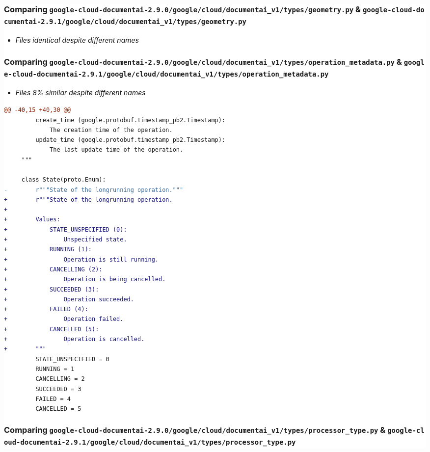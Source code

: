 ### Comparing `google-cloud-documentai-2.9.0/google/cloud/documentai_v1/types/geometry.py` & `google-cloud-documentai-2.9.1/google/cloud/documentai_v1/types/geometry.py`

 * *Files identical despite different names*

### Comparing `google-cloud-documentai-2.9.0/google/cloud/documentai_v1/types/operation_metadata.py` & `google-cloud-documentai-2.9.1/google/cloud/documentai_v1/types/operation_metadata.py`

 * *Files 8% similar despite different names*

```diff
@@ -40,15 +40,30 @@
         create_time (google.protobuf.timestamp_pb2.Timestamp):
             The creation time of the operation.
         update_time (google.protobuf.timestamp_pb2.Timestamp):
             The last update time of the operation.
     """
 
     class State(proto.Enum):
-        r"""State of the longrunning operation."""
+        r"""State of the longrunning operation.
+
+        Values:
+            STATE_UNSPECIFIED (0):
+                Unspecified state.
+            RUNNING (1):
+                Operation is still running.
+            CANCELLING (2):
+                Operation is being cancelled.
+            SUCCEEDED (3):
+                Operation succeeded.
+            FAILED (4):
+                Operation failed.
+            CANCELLED (5):
+                Operation is cancelled.
+        """
         STATE_UNSPECIFIED = 0
         RUNNING = 1
         CANCELLING = 2
         SUCCEEDED = 3
         FAILED = 4
         CANCELLED = 5
```

### Comparing `google-cloud-documentai-2.9.0/google/cloud/documentai_v1/types/processor_type.py` & `google-cloud-documentai-2.9.1/google/cloud/documentai_v1/types/processor_type.py`
